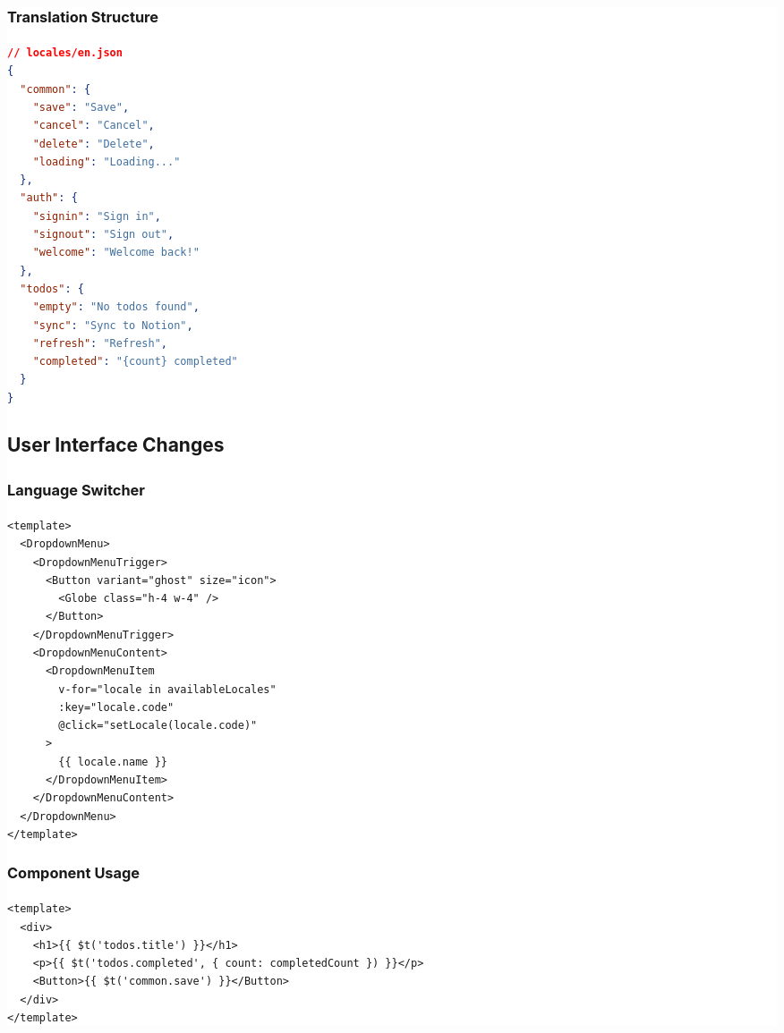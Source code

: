 ### Translation Structure

```json
// locales/en.json
{
  "common": {
    "save": "Save",
    "cancel": "Cancel",
    "delete": "Delete",
    "loading": "Loading..."
  },
  "auth": {
    "signin": "Sign in",
    "signout": "Sign out",
    "welcome": "Welcome back!"
  },
  "todos": {
    "empty": "No todos found",
    "sync": "Sync to Notion",
    "refresh": "Refresh",
    "completed": "{count} completed"
  }
}
```

## User Interface Changes

### Language Switcher
```vue
<template>
  <DropdownMenu>
    <DropdownMenuTrigger>
      <Button variant="ghost" size="icon">
        <Globe class="h-4 w-4" />
      </Button>
    </DropdownMenuTrigger>
    <DropdownMenuContent>
      <DropdownMenuItem 
        v-for="locale in availableLocales" 
        :key="locale.code"
        @click="setLocale(locale.code)"
      >
        {{ locale.name }}
      </DropdownMenuItem>
    </DropdownMenuContent>
  </DropdownMenu>
</template>
```

### Component Usage
```vue
<template>
  <div>
    <h1>{{ $t('todos.title') }}</h1>
    <p>{{ $t('todos.completed', { count: completedCount }) }}</p>
    <Button>{{ $t('common.save') }}</Button>
  </div>
</template>
```

